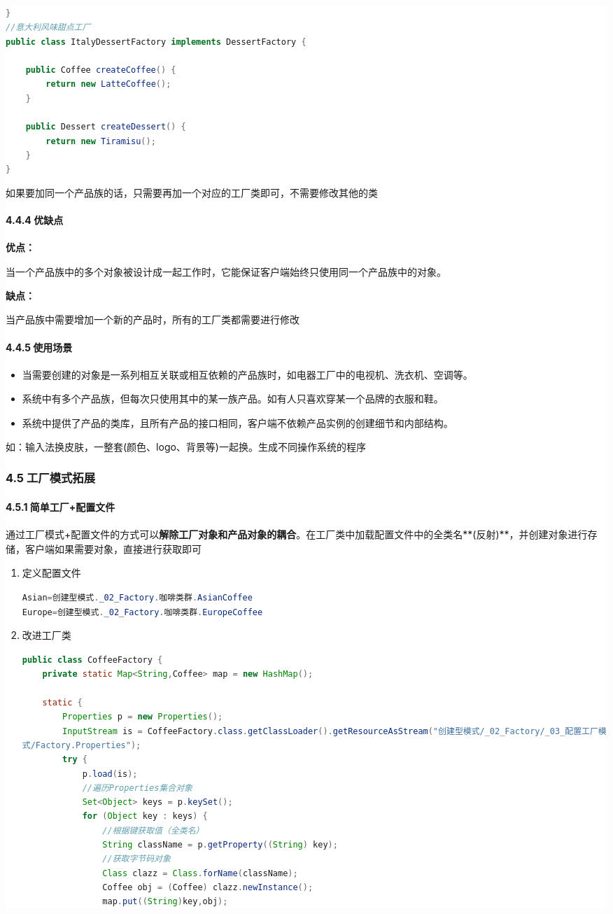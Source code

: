 ```java
}
//意大利风味甜点工厂
public class ItalyDessertFactory implements DessertFactory {

    public Coffee createCoffee() {
        return new LatteCoffee();
    }

    public Dessert createDessert() {
        return new Tiramisu();
    }
}
```

如果要加同一个产品族的话，只需要再加一个对应的工厂类即可，不需要修改其他的类

#### 4.4.4 优缺点

**优点：**

当一个产品族中的多个对象被设计成一起工作时，它能保证客户端始终只使用同一个产品族中的对象。

**缺点：**

当产品族中需要增加一个新的产品时，所有的工厂类都需要进行修改

#### 4.4.5 使用场景

* 当需要创建的对象是一系列相互关联或相互依赖的产品族时，如电器工厂中的电视机、洗衣机、空调等。

* 系统中有多个产品族，但每次只使用其中的某一族产品。如有人只喜欢穿某一个品牌的衣服和鞋。

* 系统中提供了产品的类库，且所有产品的接口相同，客户端不依赖产品实例的创建细节和内部结构。

如：输入法换皮肤，一整套(颜色、logo、背景等)一起换。生成不同操作系统的程序

### 4.5 工厂模式拓展

#### 4.5.1 简单工厂+配置文件

通过工厂模式+配置文件的方式可以**解除工厂对象和产品对象的耦合**。在工厂类中加载配置文件中的全类名**(反射)**，并创建对象进行存储，客户端如果需要对象，直接进行获取即可

1. 定义配置文件

   ```java
   Asian=创建型模式._02_Factory.咖啡类群.AsianCoffee
   Europe=创建型模式._02_Factory.咖啡类群.EuropeCoffee
   ```

2. 改进工厂类

   ```java
   public class CoffeeFactory {
       private static Map<String,Coffee> map = new HashMap();
   
       static {
           Properties p = new Properties();
           InputStream is = CoffeeFactory.class.getClassLoader().getResourceAsStream("创建型模式/_02_Factory/_03_配置工厂模式/Factory.Properties");
           try {
               p.load(is);
               //遍历Properties集合对象
               Set<Object> keys = p.keySet();
               for (Object key : keys) {
                   //根据键获取值（全类名）
                   String className = p.getProperty((String) key);
                   //获取字节码对象
                   Class clazz = Class.forName(className);
                   Coffee obj = (Coffee) clazz.newInstance();
                   map.put((String)key,obj);
   ```